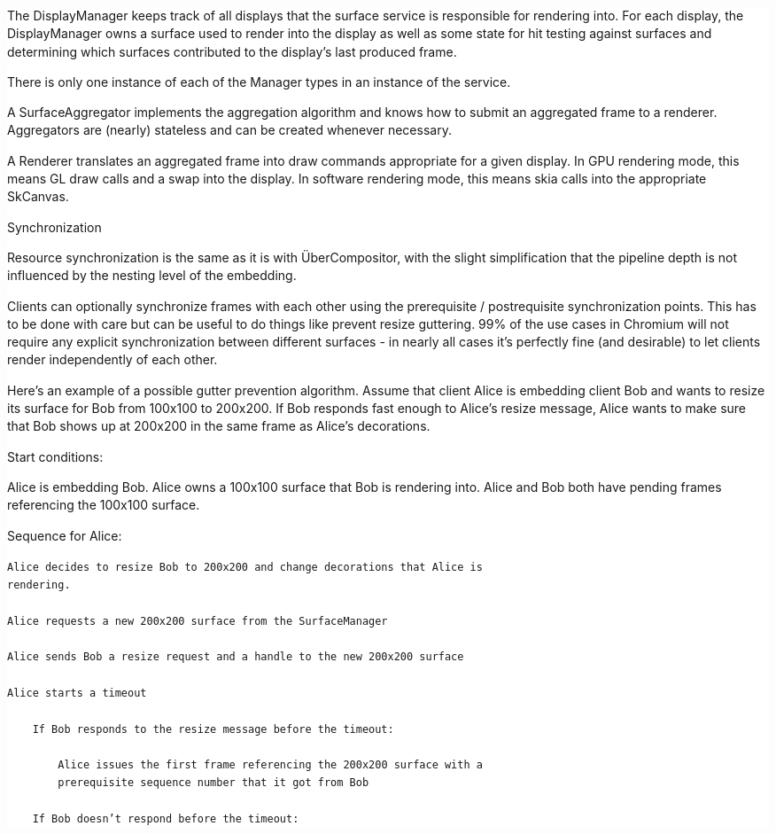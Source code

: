 The DisplayManager keeps track of all displays that the surface service is
responsible for rendering into. For each display, the DisplayManager owns a
surface used to render into the display as well as some state for hit testing
against surfaces and determining which surfaces contributed to the display’s
last produced frame.

There is only one instance of each of the Manager types in an instance of the
service.

A SurfaceAggregator implements the aggregation algorithm and knows how to submit
an aggregated frame to a renderer. Aggregators are (nearly) stateless and can be
created whenever necessary.

A Renderer translates an aggregated frame into draw commands appropriate for a
given display. In GPU rendering mode, this means GL draw calls and a swap into
the display. In software rendering mode, this means skia calls into the
appropriate SkCanvas.

Synchronization

Resource synchronization is the same as it is with ÜberCompositor, with the
slight simplification that the pipeline depth is not influenced by the nesting
level of the embedding.

Clients can optionally synchronize frames with each other using the prerequisite
/ postrequisite synchronization points. This has to be done with care but can be
useful to do things like prevent resize guttering. 99% of the use cases in
Chromium will not require any explicit synchronization between different
surfaces - in nearly all cases it’s perfectly fine (and desirable) to let
clients render independently of each other.

Here’s an example of a possible gutter prevention algorithm. Assume that client
Alice is embedding client Bob and wants to resize its surface for Bob from
100x100 to 200x200. If Bob responds fast enough to Alice’s resize message, Alice
wants to make sure that Bob shows up at 200x200 in the same frame as Alice’s
decorations.

Start conditions:

Alice is embedding Bob. Alice owns a 100x100 surface that Bob is rendering into.
Alice and Bob both have pending frames referencing the 100x100 surface.

Sequence for Alice:

    Alice decides to resize Bob to 200x200 and change decorations that Alice is
    rendering.

    Alice requests a new 200x200 surface from the SurfaceManager

    Alice sends Bob a resize request and a handle to the new 200x200 surface

    Alice starts a timeout

        If Bob responds to the resize message before the timeout:

            Alice issues the first frame referencing the 200x200 surface with a
            prerequisite sequence number that it got from Bob

        If Bob doesn’t respond before the timeout:
